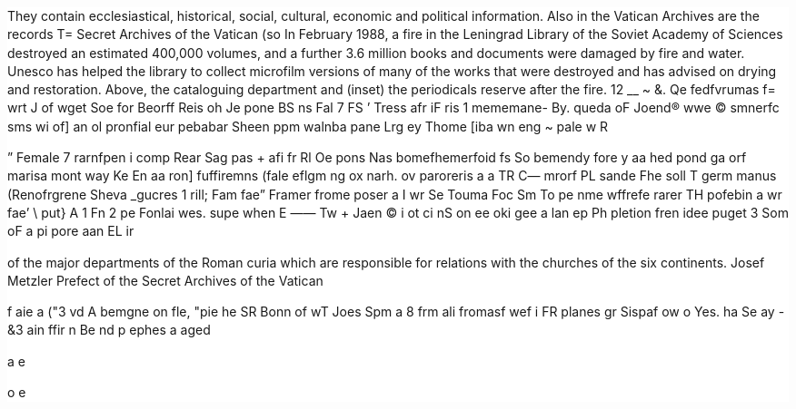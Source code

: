 They contain ecclesiastical, historical, social, 
cultural, economic and political information. 
Also in the Vatican Archives are the records 
T= Secret Archives of the Vatican (so 
In February 1988, a fire in the Leningrad 
Library of the Soviet Academy of Sciences 
destroyed an estimated 400,000 volumes, and 
a further 3.6 million books and documents 
were damaged by fire and water. Unesco has 
helped the library to collect microfilm 
versions of many of the works that were 
destroyed and has advised on drying and 
restoration. Above, the cataloguing 
department and (inset) the periodicals reserve 
after the fire. 
12 __ 
~ 
&. 
Qe fedfvrumas f= wrt 
J of wget Soe for Beorff Reis oh Je pone BS ns Fal 7 FS 
’ Tress afr iF ris 1 mememane- By. queda oF Joend® wwe © smnerfc sms wi of] an ol 
pronfial eur pebabar Sheen ppm walnba pane Lrg ey Thome [iba wn eng ~ pale 
w
R
 
” Female 7 rarnfpen i comp Rear Sag pas + afi fr Rl 
Oe pons Nas bomefhemerfoid fs So bemendy fore y aa hed pond ga orf marisa mont way Ke 
En aa ron] fuffiremns (fale eflgm ng ox narh. ov paroreris a a TR C— mrorf 
PL sande Fhe soll T germ manus (Renofrgrene Sheva _gucres 1 rill; Fam fae” Framer frome poser 
a I wr Se Touma Foc Sm To pe nme wffrefe rarer TH pofebin a wr 
fae’ \ put} A 1 Fn 2 pe Fonlai wes. supe when E —— Tw + Jaen © i ot ci 
nS on ee oki gee a lan ep Ph pletion fren idee puget 3 Som oF a 
pi pore aan EL 
ir
 
of the major departments of the Roman curia 
which are responsible for relations with the 
churches of the six continents. 
Josef Metzler 
Prefect of the Secret Archives of the Vatican 
  
f aie a 
("3 vd A bemgne on fle, "pie he SR Bonn of wT Joes Spm a 
8 frm ali fromasf wef i FR planes gr Sispaf ow o Yes. ha Se ay -&3 ain 
ffir n Be nd p ephes a aged 
  
   
  
  
a
e
 
o
e
 